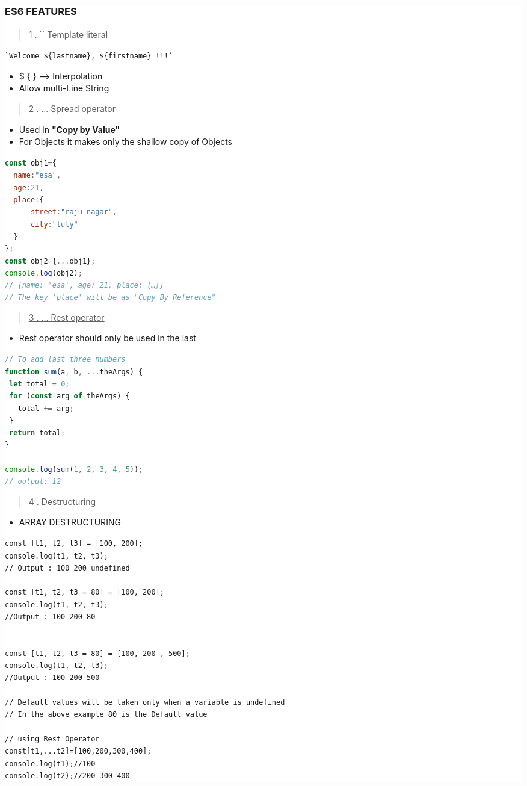 ### <INS>ES6 FEATURES

> <ins>1 . `` Template literal
 ```JS
`Welcome ${lastname}, ${firstname} !!!`
```
   - $ { } --> Interpolation    
   - Allow multi-Line String


> <ins>2 . ... Spread operator
  - Used in **"Copy by Value"**
  - For Objects it makes only the shallow copy of Objects
  ```js
  const obj1={
    name:"esa",
    age:21,
    place:{
        street:"raju nagar",
        city:"tuty"
    }
};
const obj2={...obj1};
console.log(obj2);
// {name: 'esa', age: 21, place: {…}}
// The key 'place' will be as "Copy By Reference"
```
 ><ins>3 . ... Rest operator
 - Rest operator should only be used in the last
 ```js
 // To add last three numbers
 function sum(a, b, ...theArgs) {
  let total = 0;
  for (const arg of theArgs) {
    total += arg;
  }
  return total;
}

console.log(sum(1, 2, 3, 4, 5));
// output: 12
 ```

 ><ins>4 . Destructuring
  - ARRAY DESTRUCTURING
  ```JS
  const [t1, t2, t3] = [100, 200];
  console.log(t1, t2, t3);
  // Output : 100 200 undefined

  const [t1, t2, t3 = 80] = [100, 200];
  console.log(t1, t2, t3);
  //Output : 100 200 80

  
  const [t1, t2, t3 = 80] = [100, 200 , 500];
  console.log(t1, t2, t3);
  //Output : 100 200 500

  // Default values will be taken only when a variable is undefined
  // In the above example 80 is the Default value

  // using Rest Operator
  const[t1,...t2]=[100,200,300,400];
  console.log(t1);//100
  console.log(t2);//200 300 400
  ```